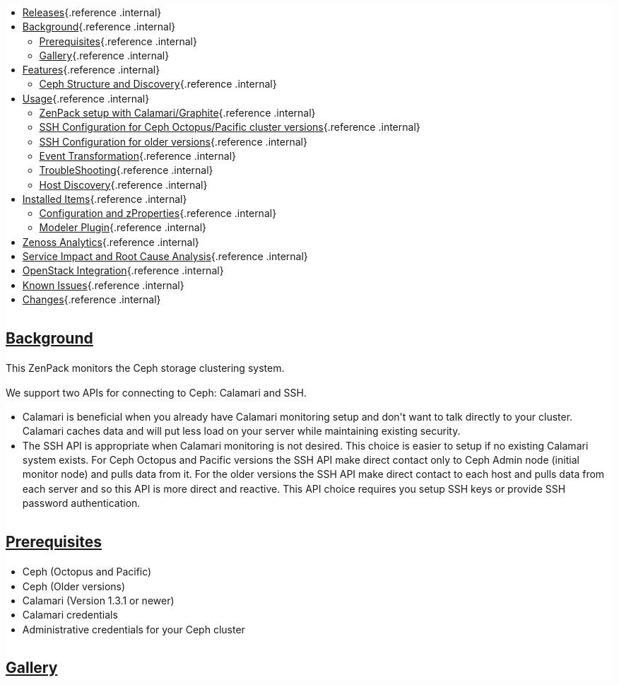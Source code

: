 -   [Releases](#releases){.reference .internal}
-   [Background](#background){.reference .internal}
    -   [Prerequisites](#prerequisites){.reference .internal}
    -   [Gallery](#gallery){.reference .internal}
-   [Features](#features){.reference .internal}
    -   [Ceph Structure and Discovery](#discovery){.reference .internal}
-   [Usage](#usage){.reference .internal}
    -   [ZenPack setup with Calamari/Graphite](#graphite){.reference         .internal}
    -   [SSH Configuration for Ceph Octopus/Pacific cluster versions](#5){.reference .internal}
    -   [SSH Configuration for older versions](#configuration){.reference .internal}
    -   [Event Transformation](#transformation){.reference         .internal}
    -   [TroubleShooting](#troubleshooting){.reference .internal}
    -   [Host Discovery](#discovery){.reference .internal}
-   [Installed Items](#items){.reference .internal}
    -   [Configuration and zProperties](#zproperties){.reference         .internal}
    -   [Modeler Plugin](#plugin){.reference .internal}
-   [Zenoss Analytics](#analytics){.reference .internal}
-   [Service Impact and Root Cause Analysis](#analysis){.reference     .internal}
-   [OpenStack Integration](#integration){.reference     .internal}
-   [Known Issues](#issues){.reference .internal}
-   [Changes](#changes){.reference .internal}

## [Background](#id2)

This ZenPack monitors the Ceph storage clustering system.

We support two APIs for connecting to Ceph: Calamari and SSH.

-   Calamari is beneficial when you already have Calamari monitoring
    setup and don't want to talk directly to your cluster. Calamari
    caches data and will put less load on your server while maintaining
    existing security.
-   The SSH API is appropriate when Calamari monitoring is not desired.
    This choice is easier to setup if no existing Calamari system
    exists. For Ceph Octopus and Pacific versions the SSH API make
    direct contact only to Ceph Admin node (initial monitor node) and
    pulls data from it. For the older versions the SSH API make direct
    contact to each host and pulls data from each server and so this API
    is more direct and reactive. This API choice requires you setup SSH
    keys or provide SSH password authentication.

## [Prerequisites](#id3)

-   Ceph (Octopus and Pacific)
-   Ceph (Older versions)
-   Calamari (Version 1.3.1 or newer)
-   Calamari credentials
-   Administrative credentials for your Ceph cluster

## [Gallery](#id4)
